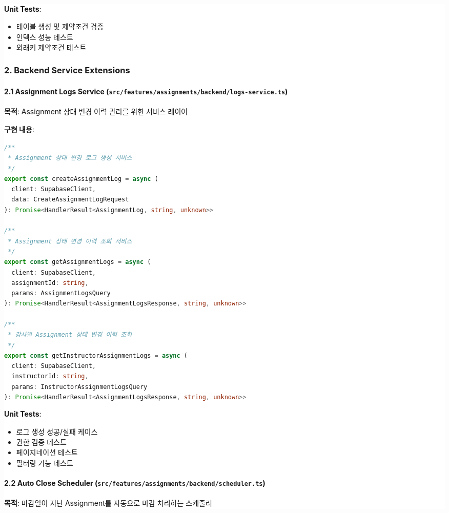 ```sql
```

**Unit Tests**:
- 테이블 생성 및 제약조건 검증
- 인덱스 성능 테스트
- 외래키 제약조건 테스트

### 2. Backend Service Extensions

#### 2.1 Assignment Logs Service (`src/features/assignments/backend/logs-service.ts`)

**목적**: Assignment 상태 변경 이력 관리를 위한 서비스 레이어

**구현 내용**:
```typescript
/**
 * Assignment 상태 변경 로그 생성 서비스
 */
export const createAssignmentLog = async (
  client: SupabaseClient,
  data: CreateAssignmentLogRequest
): Promise<HandlerResult<AssignmentLog, string, unknown>>

/**
 * Assignment 상태 변경 이력 조회 서비스
 */
export const getAssignmentLogs = async (
  client: SupabaseClient,
  assignmentId: string,
  params: AssignmentLogsQuery
): Promise<HandlerResult<AssignmentLogsResponse, string, unknown>>

/**
 * 강사별 Assignment 상태 변경 이력 조회
 */
export const getInstructorAssignmentLogs = async (
  client: SupabaseClient,
  instructorId: string,
  params: InstructorAssignmentLogsQuery
): Promise<HandlerResult<AssignmentLogsResponse, string, unknown>>
```

**Unit Tests**:
- 로그 생성 성공/실패 케이스
- 권한 검증 테스트
- 페이지네이션 테스트
- 필터링 기능 테스트

#### 2.2 Auto Close Scheduler (`src/features/assignments/backend/scheduler.ts`)

**목적**: 마감일이 지난 Assignment를 자동으로 마감 처리하는 스케줄러

